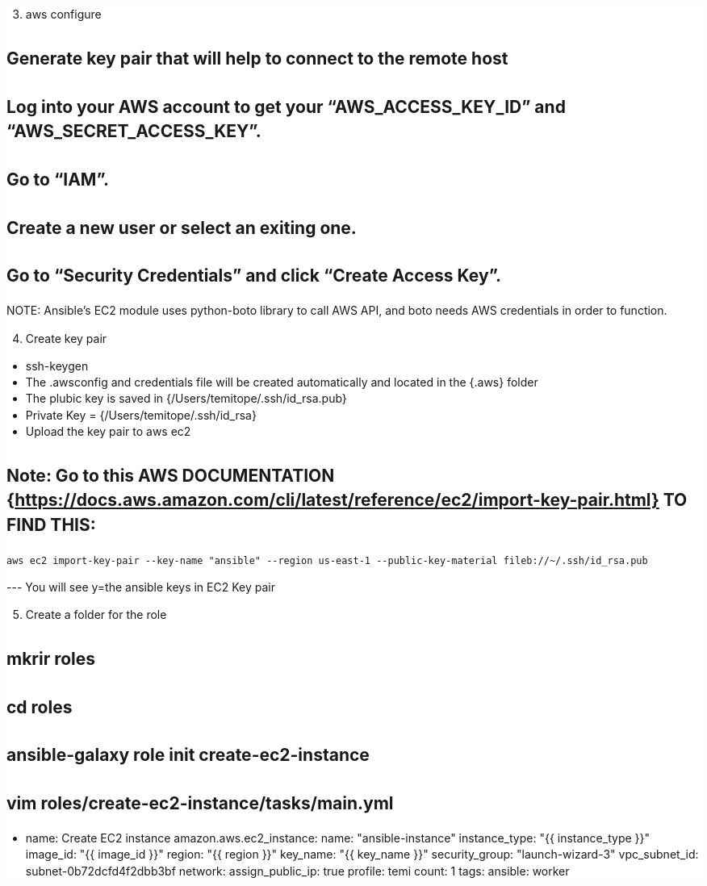 3. aws configure  
## Generate key pair that will help to connect to the remote host 
## Log into your AWS account to get your “AWS_ACCESS_KEY_ID” and “AWS_SECRET_ACCESS_KEY”. 
## Go to “IAM”. 
## Create a new user or select an exiting one. 
## Go to “Security Credentials” and click “Create Access Key”.

NOTE: Ansible’s EC2 module uses python-boto library to call AWS API, and boto needs AWS credentials in order to function.

4. Create key pair 
* ssh-keygen
* The .awsconfig and credentials file will be created automatically and located in the {.aws} folder 
* The plubic key is saved in {/Users/temitope/.ssh/id_rsa.pub} 
* Private Key = {/Users/temitope/.ssh/id_rsa}
* Upload the key pair to aws ec2 
## Note: Go to this AWS DOCUMENTATION {https://docs.aws.amazon.com/cli/latest/reference/ec2/import-key-pair.html} TO FIND THIS: 
    aws ec2 import-key-pair --key-name "ansible" --region us-east-1 --public-key-material fileb://~/.ssh/id_rsa.pub 
--- You will see y=the ansible keys in EC2 Key pair 

5. Create a folder for the role
## mkrir roles 
## cd roles 
## ansible-galaxy role init create-ec2-instance
## vim roles/create-ec2-instance/tasks/main.yml 
- name: Create EC2 instance
  amazon.aws.ec2_instance:
    name: "ansible-instance"
    instance_type: "{{ instance_type }}"
    image_id: "{{ image_id }}"
    region: "{{ region }}"
    key_name: "{{ key_name }}"
    security_group: "launch-wizard-3"
    vpc_subnet_id: subnet-0b72dcfd4f2dbb3bf
    network:
      assign_public_ip: true
    profile: temi
    count: 1
    tags:
      ansible: worker
